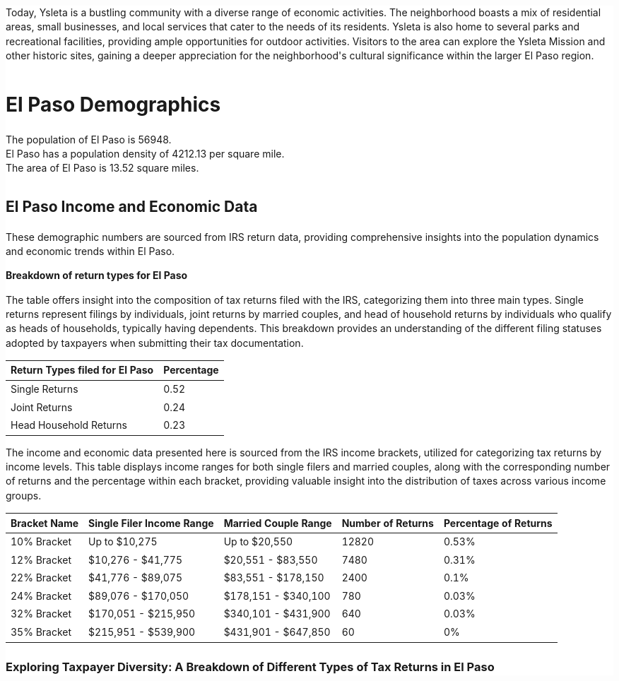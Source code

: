 Today, Ysleta is a bustling community with a diverse range of economic activities. The neighborhood boasts a mix of residential areas, small businesses, and local services that cater to the needs of its residents. Ysleta is also home to several parks and recreational facilities, providing ample opportunities for outdoor activities. Visitors to the area can explore the Ysleta Mission and other historic sites, gaining a deeper appreciation for the neighborhood's cultural significance within the larger El Paso region.

# El Paso Demographics

The population of El Paso is 56948.  
El Paso has a population density of 4212.13 per square mile.  
The area of El Paso is 13.52 square miles.  

## El Paso Income and Economic Data

These demographic numbers are sourced from IRS return data, providing comprehensive insights into the population dynamics and economic trends within El Paso.

**Breakdown of return types for El Paso**

The table offers insight into the composition of tax returns filed with the IRS, categorizing them into three main types. Single returns represent filings by individuals, joint returns by married couples, and head of household returns by individuals who qualify as heads of households, typically having dependents. This breakdown provides an understanding of the different filing statuses adopted by taxpayers when submitting their tax documentation.

| Return Types filed for El Paso                              | Percentage          |
|----------------------------------------------------------|---------------------|
| Single Returns                                            | 0.52 |
| Joint Returns                                             | 0.24 |
| Head Household Returns                                    | 0.23 |

The income and economic data presented here is sourced from the IRS income brackets, utilized for categorizing tax returns by income levels. This table displays income ranges for both single filers and married couples, along with the corresponding number of returns and the percentage within each bracket, providing valuable insight into the distribution of taxes across various income groups.

| Bracket Name       | Single Filer Income Range | Married Couple Range | Number of Returns | Percentage of Returns |
|--------------------|----------------------------|----------------------|-------------------|-----------------------|
| 10% Bracket        | Up to $10,275              | Up to $20,550        | 12820 | 0.53% |
| 12% Bracket        | $10,276 - $41,775          | $20,551 - $83,550    | 7480 | 0.31% |
| 22% Bracket        | $41,776 - $89,075          | $83,551 - $178,150   | 2400 | 0.1% |
| 24% Bracket        | $89,076 - $170,050         | $178,151 - $340,100  | 780 | 0.03% |
| 32% Bracket        | $170,051 - $215,950        | $340,101 - $431,900  | 640 | 0.03% |
| 35% Bracket        | $215,951 - $539,900        | $431,901 - $647,850  | 60 | 0% |

### Exploring Taxpayer Diversity: A Breakdown of Different Types of Tax Returns in El Paso
